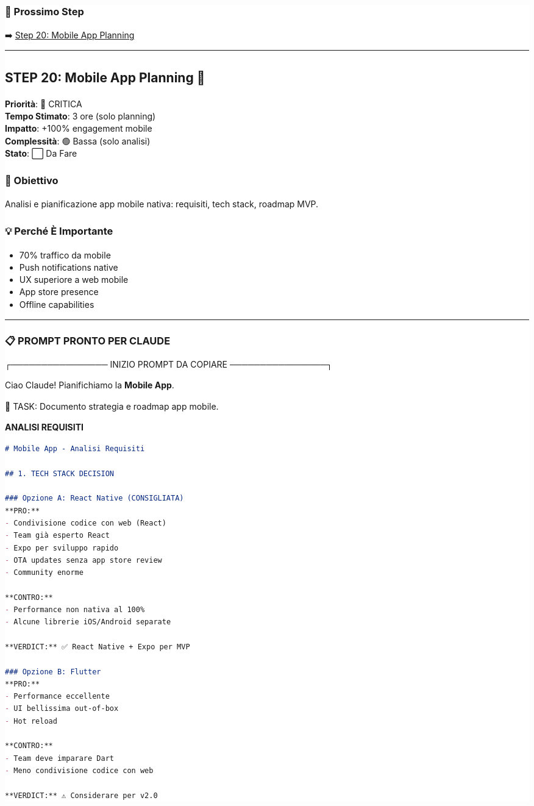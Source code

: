### 🔄 Prossimo Step
➡️ [Step 20: Mobile App Planning](#step-20-mobile-app-planning-📱)

---

## STEP 20: Mobile App Planning 📱

**Priorità**: 🔴 CRITICA  
**Tempo Stimato**: 3 ore (solo planning)  
**Impatto**: +100% engagement mobile  
**Complessità**: 🟢 Bassa (solo analisi)  
**Stato**: ⬜ Da Fare

### 🎯 Obiettivo
Analisi e pianificazione app mobile nativa: requisiti, tech stack, roadmap MVP.

### 💡 Perché È Importante
- 70% traffico da mobile
- Push notifications native
- UX superiore a web mobile
- App store presence
- Offline capabilities

---

### 📋 PROMPT PRONTO PER CLAUDE

┌──────────────── INIZIO PROMPT DA COPIARE ────────────────┐

Ciao Claude! Pianifichiamo la **Mobile App**.

🎯 TASK: Documento strategia e roadmap app mobile.

**ANALISI REQUISITI**

```markdown
# Mobile App - Analisi Requisiti

## 1. TECH STACK DECISION

### Opzione A: React Native (CONSIGLIATA)
**PRO:**
- Condivisione codice con web (React)
- Team già esperto React
- Expo per sviluppo rapido
- OTA updates senza app store review
- Community enorme

**CONTRO:**
- Performance non nativa al 100%
- Alcune librerie iOS/Android separate

**VERDICT:** ✅ React Native + Expo per MVP

### Opzione B: Flutter
**PRO:**
- Performance eccellente
- UI bellissima out-of-box
- Hot reload

**CONTRO:**
- Team deve imparare Dart
- Meno condivisione codice con web

**VERDICT:** ⚠️ Considerare per v2.0
```